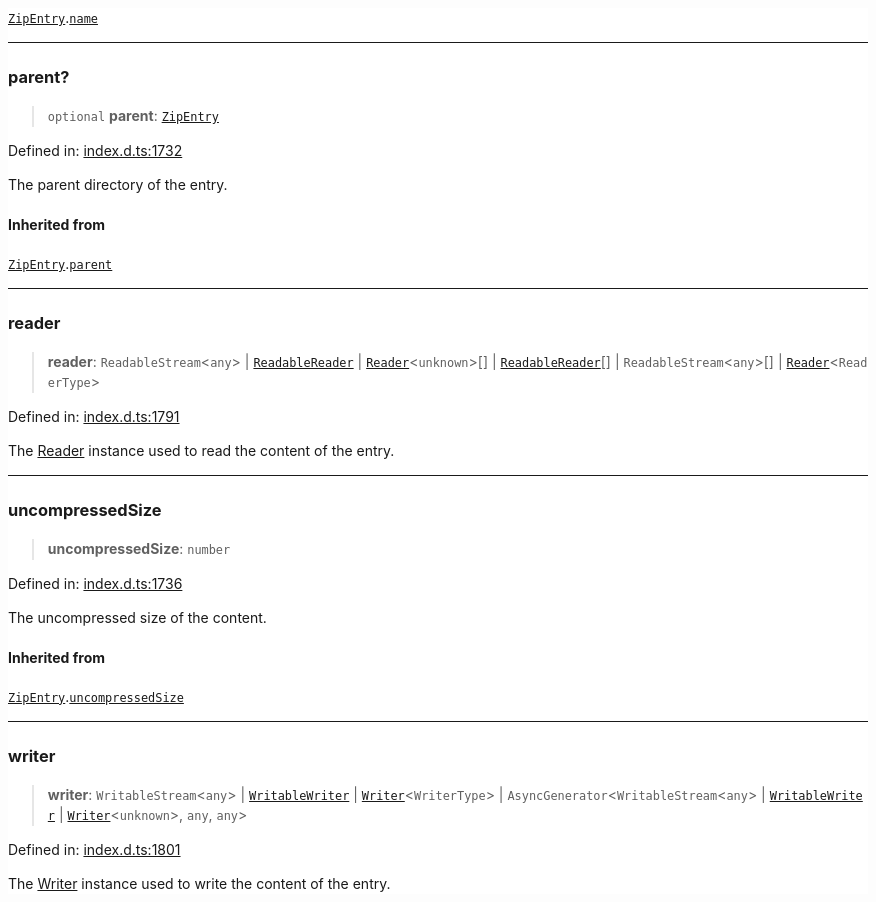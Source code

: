 [`ZipEntry`](ZipEntry.md).[`name`](ZipEntry.md#name)

***

### parent?

> `optional` **parent**: [`ZipEntry`](ZipEntry.md)

Defined in: [index.d.ts:1732](https://github.com/gildas-lormeau/zip.js/blob/f5689a69f57baaaa10605a11a4516e7cc749e4a1/index.d.ts#L1732)

The parent directory of the entry.

#### Inherited from

[`ZipEntry`](ZipEntry.md).[`parent`](ZipEntry.md#parent)

***

### reader

> **reader**: `ReadableStream`\<`any`\> \| [`ReadableReader`](../interfaces/ReadableReader.md) \| [`Reader`](Reader.md)\<`unknown`\>[] \| [`ReadableReader`](../interfaces/ReadableReader.md)[] \| `ReadableStream`\<`any`\>[] \| [`Reader`](Reader.md)\<`ReaderType`\>

Defined in: [index.d.ts:1791](https://github.com/gildas-lormeau/zip.js/blob/f5689a69f57baaaa10605a11a4516e7cc749e4a1/index.d.ts#L1791)

The [Reader](Reader.md) instance used to read the content of the entry.

***

### uncompressedSize

> **uncompressedSize**: `number`

Defined in: [index.d.ts:1736](https://github.com/gildas-lormeau/zip.js/blob/f5689a69f57baaaa10605a11a4516e7cc749e4a1/index.d.ts#L1736)

The uncompressed size of the content.

#### Inherited from

[`ZipEntry`](ZipEntry.md).[`uncompressedSize`](ZipEntry.md#uncompressedsize)

***

### writer

> **writer**: `WritableStream`\<`any`\> \| [`WritableWriter`](../interfaces/WritableWriter.md) \| [`Writer`](Writer.md)\<`WriterType`\> \| `AsyncGenerator`\<`WritableStream`\<`any`\> \| [`WritableWriter`](../interfaces/WritableWriter.md) \| [`Writer`](Writer.md)\<`unknown`\>, `any`, `any`\>

Defined in: [index.d.ts:1801](https://github.com/gildas-lormeau/zip.js/blob/f5689a69f57baaaa10605a11a4516e7cc749e4a1/index.d.ts#L1801)

The [Writer](Writer.md) instance used to write the content of the entry.
